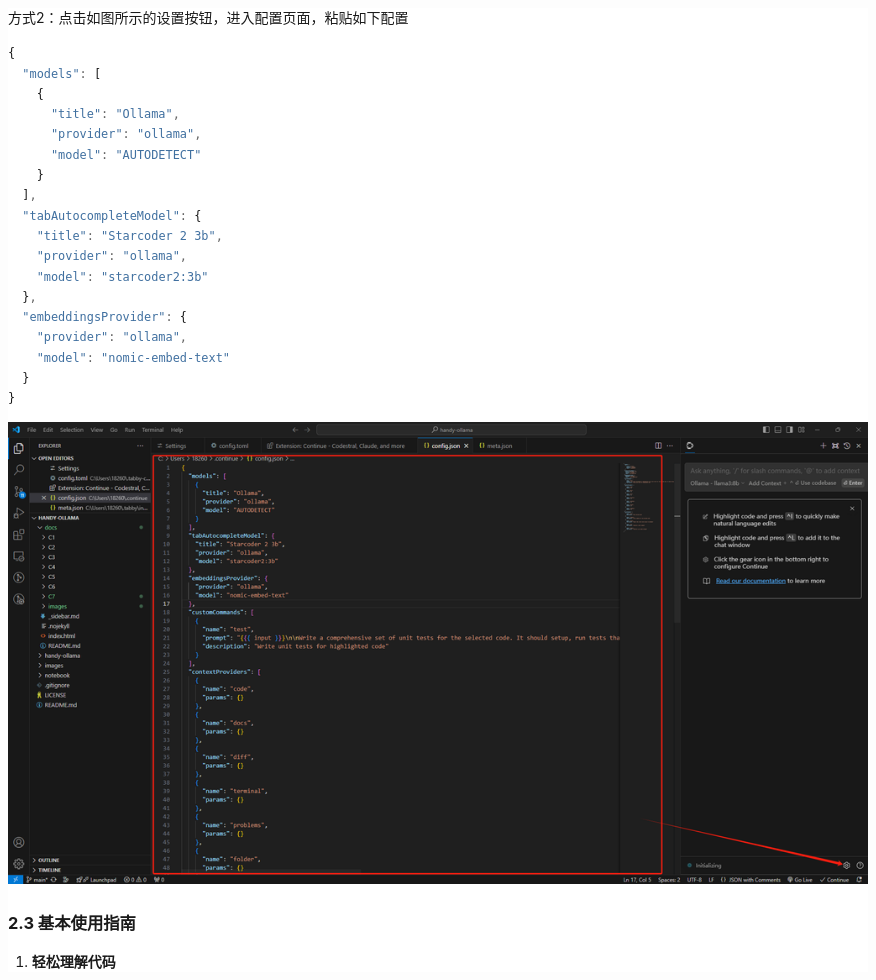    方式2：点击如图所示的设置按钮，进入配置页面，粘贴如下配置

   ``` typescript
   {
     "models": [
       {
         "title": "Ollama",
         "provider": "ollama",
         "model": "AUTODETECT"
       }
     ],
     "tabAutocompleteModel": {
       "title": "Starcoder 2 3b",
       "provider": "ollama",
       "model": "starcoder2:3b"
     },
     "embeddingsProvider": {
       "provider": "ollama",
       "model": "nomic-embed-text"
     }
   }
   ```

   ![1724140913191](../images/C7-1-5.png)

### 2.3 基本使用指南

1. **轻松理解代码**
